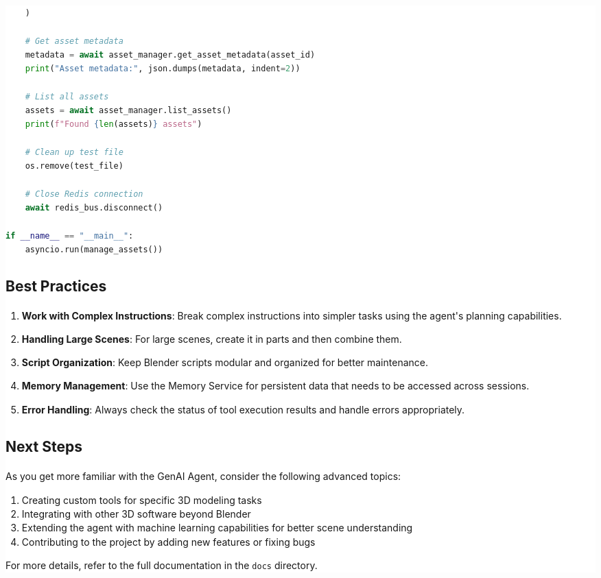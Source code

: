 ```python
    )
    
    # Get asset metadata
    metadata = await asset_manager.get_asset_metadata(asset_id)
    print("Asset metadata:", json.dumps(metadata, indent=2))
    
    # List all assets
    assets = await asset_manager.list_assets()
    print(f"Found {len(assets)} assets")
    
    # Clean up test file
    os.remove(test_file)
    
    # Close Redis connection
    await redis_bus.disconnect()

if __name__ == "__main__":
    asyncio.run(manage_assets())
```

## Best Practices

1. **Work with Complex Instructions**:
   Break complex instructions into simpler tasks using the agent's planning capabilities.

2. **Handling Large Scenes**:
   For large scenes, create it in parts and then combine them.

3. **Script Organization**:
   Keep Blender scripts modular and organized for better maintenance.

4. **Memory Management**:
   Use the Memory Service for persistent data that needs to be accessed across sessions.

5. **Error Handling**:
   Always check the status of tool execution results and handle errors appropriately.

## Next Steps

As you get more familiar with the GenAI Agent, consider the following advanced topics:

1. Creating custom tools for specific 3D modeling tasks
2. Integrating with other 3D software beyond Blender
3. Extending the agent with machine learning capabilities for better scene understanding
4. Contributing to the project by adding new features or fixing bugs

For more details, refer to the full documentation in the `docs` directory.
